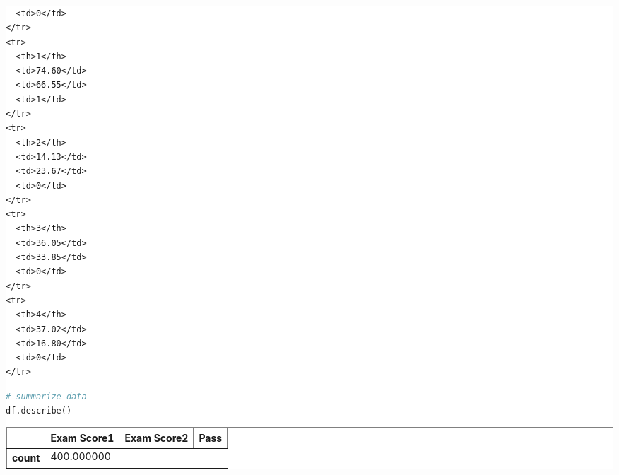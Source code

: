       <td>0</td>
    </tr>
    <tr>
      <th>1</th>
      <td>74.60</td>
      <td>66.55</td>
      <td>1</td>
    </tr>
    <tr>
      <th>2</th>
      <td>14.13</td>
      <td>23.67</td>
      <td>0</td>
    </tr>
    <tr>
      <th>3</th>
      <td>36.05</td>
      <td>33.85</td>
      <td>0</td>
    </tr>
    <tr>
      <th>4</th>
      <td>37.02</td>
      <td>16.80</td>
      <td>0</td>
    </tr>
  </tbody>
</table>
</div>




```python
# summarize data
df.describe() 
```




<div>
<style scoped>
    .dataframe tbody tr th:only-of-type {
        vertical-align: middle;
    }

    .dataframe tbody tr th {
        vertical-align: top;
    }

    .dataframe thead th {
        text-align: right;
    }
</style>
<table border="1" class="dataframe">
  <thead>
    <tr style="text-align: right;">
      <th></th>
      <th>Exam Score1</th>
      <th>Exam Score2</th>
      <th>Pass</th>
    </tr>
  </thead>
  <tbody>
    <tr>
      <th>count</th>
      <td>400.000000</td>